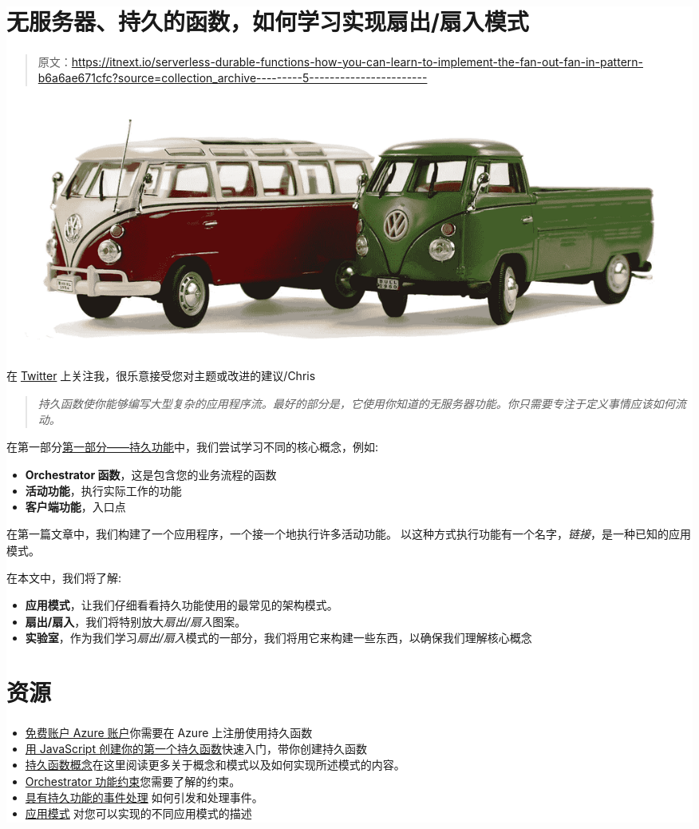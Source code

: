 # 无服务器、持久的函数，如何学习实现扇出/扇入模式

> 原文：<https://itnext.io/serverless-durable-functions-how-you-can-learn-to-implement-the-fan-out-fan-in-pattern-b6a6ae671cfc?source=collection_archive---------5----------------------->

![](img/11d03758df850a7d10baf4a8797691c8.png)

在 [Twitter](https://twitter.com/chris_noring) 上关注我，很乐意接受您对主题或改进的建议/Chris

> *持久函数使你能够编写大型复杂的应用程序流。最好的部分是，它使用你知道的无服务器功能。你只需要专注于定义事情应该如何流动。*

在第一部分[第一部分——持久功能](https://dev.to/azure/durable-functions-stateful-long-running-functions-in-serverless-part-i-5bm)中，我们尝试学习不同的核心概念，例如:

*   **Orchestrator 函数**，这是包含您的业务流程的函数
*   **活动功能**，执行实际工作的功能
*   **客户端功能**，入口点

在第一篇文章中，我们构建了一个应用程序，一个接一个地执行许多活动功能。
以这种方式执行功能有一个名字，*链接*，是一种已知的应用模式。

在本文中，我们将了解:

*   **应用模式**，让我们仔细看看持久功能使用的最常见的架构模式。
*   **扇出/扇入**，我们将特别放大*扇出/扇入*图案。
*   **实验室**，作为我们学习*扇出/扇入*模式的一部分，我们将用它来构建一些东西，以确保我们理解核心概念

# 资源

- [免费账户 Azure 账户](https://azure.microsoft.com/en-gb/free/?wt.mc_id=medium-blog-chnoring)你需要在 Azure 上注册使用持久函数
- [用 JavaScript 创建你的第一个持久函数](https://docs.microsoft.com/en-us/azure/azure-functions/durable/quickstart-js-vscode?wt.mc_id=medium-blog-chnoring)快速入门，带你创建持久函数
- [持久函数概念](https://docs.microsoft.com/en-us/azure/azure-functions/durable/durable-functions-concepts?wt.mc_id=medium-blog-chnoring)在这里阅读更多关于概念和模式以及如何实现所述模式的内容。
- [Orchestrator 功能约束](https://docs.microsoft.com/en-us/azure/azure-functions/durable/durable-functions-checkpointing-and-replay#orchestrator-code-constraints?wt.mc_id=medium-blog-chnoring)您需要了解的约束。
- [具有持久功能的事件处理](https://docs.microsoft.com/en-us/azure/azure-functions/durable/durable-functions-external-events?wt.mc_id=medium-blog-chnoring)
如何引发和处理事件。
- [应用模式](https://docs.microsoft.com/en-us/azure/azure-functions/durable/durable-functions-concepts?wt.mc_id=medium-blog-chnoring)
对您可以实现的不同应用模式的描述
